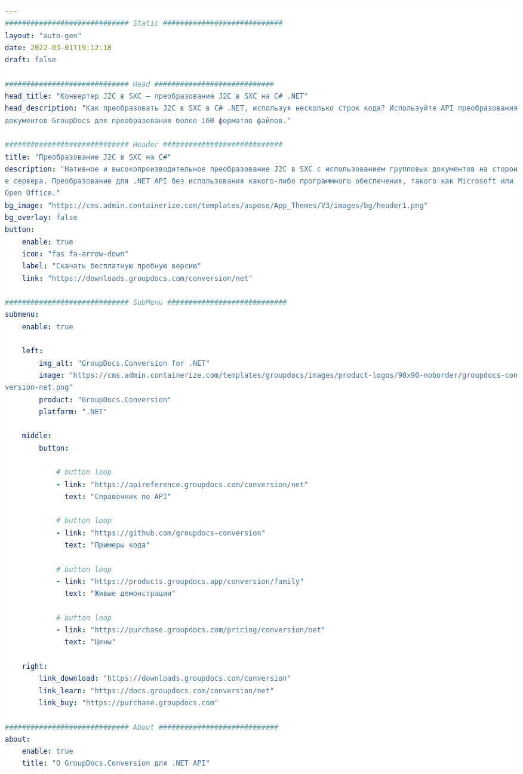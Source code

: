```yaml
---
############################# Static ############################
layout: "auto-gen"
date: 2022-03-01T19:12:18
draft: false

############################# Head ############################
head_title: "Конвертер J2C в SXC — преобразование J2C в SXC на C# .NET"
head_description: "Как преобразовать J2C в SXC в C# .NET, используя несколько строк кода? Используйте API преобразования документов GroupDocs для преобразования более 160 форматов файлов."

############################# Header ############################
title: "Преобразование J2C в SXC на C#"
description: "Нативное и высокопроизводительное преобразование J2C в SXC с использованием групповых документов на стороне сервера. Преобразование для .NET API без использования какого-либо программного обеспечения, такого как Microsoft или Open Office."
bg_image: "https://cms.admin.containerize.com/templates/aspose/App_Themes/V3/images/bg/header1.png"
bg_overlay: false
button:
    enable: true
    icon: "fas fa-arrow-down"
    label: "Скачать бесплатную пробную версию"
    link: "https://downloads.groupdocs.com/conversion/net"

############################# SubMenu ############################
submenu:
    enable: true

    left:
        img_alt: "GroupDocs.Conversion for .NET"
        image: "https://cms.admin.containerize.com/templates/groupdocs/images/product-logos/90x90-noborder/groupdocs-conversion-net.png"
        product: "GroupDocs.Conversion"
        platform: ".NET"

    middle:
        button:

            # button loop
            - link: "https://apireference.groupdocs.com/conversion/net"
              text: "Справочник по API"

            # button loop
            - link: "https://github.com/groupdocs-conversion"
              text: "Примеры кода"

            # button loop
            - link: "https://products.groupdocs.app/conversion/family"
              text: "Живые демонстрации"

            # button loop
            - link: "https://purchase.groupdocs.com/pricing/conversion/net"
              text: "Цены"

    right:
        link_download: "https://downloads.groupdocs.com/conversion"
        link_learn: "https://docs.groupdocs.com/conversion/net"
        link_buy: "https://purchase.groupdocs.com"

############################# About ############################
about:
    enable: true
    title: "О GroupDocs.Conversion для .NET API"
```